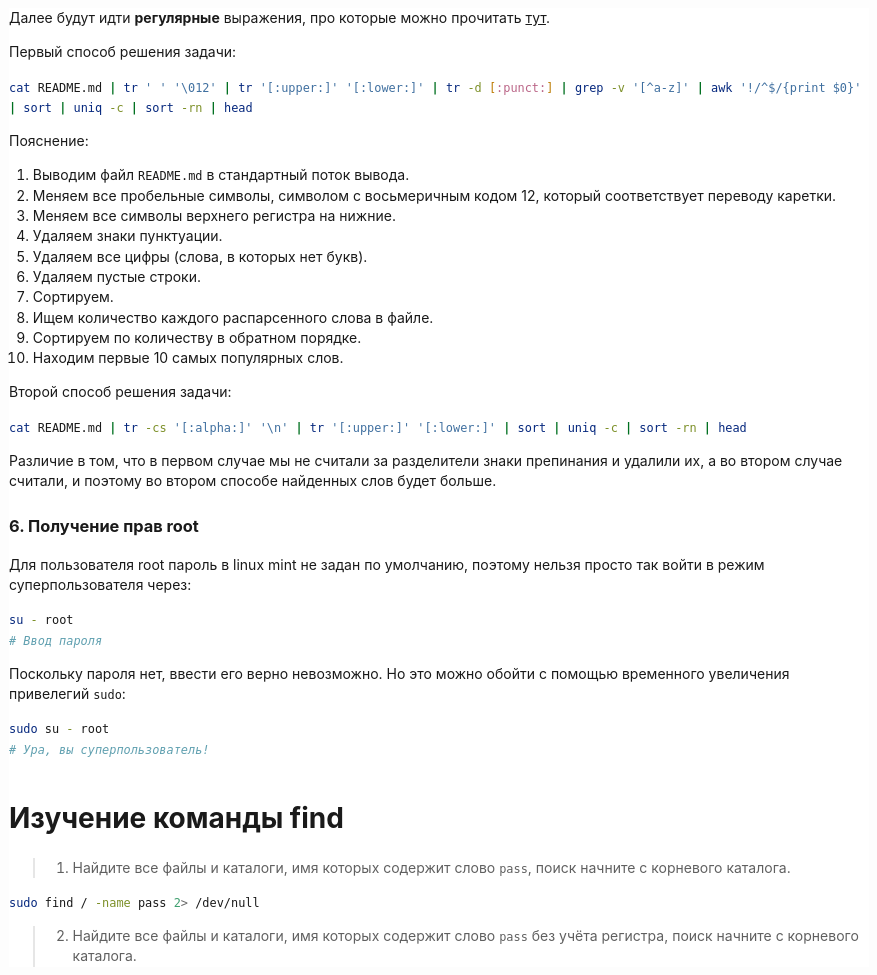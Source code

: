 Далее будут идти __регулярные__ выражения, про которые можно прочитать [тут](https://habr.com/ru/companies/ruvds/articles/327896/).

Первый способ решения задачи:
```bash
cat README.md | tr ' ' '\012' | tr '[:upper:]' '[:lower:]' | tr -d [:punct:] | grep -v '[^a-z]' | awk '!/^$/{print $0}' | sort | uniq -c | sort -rn | head
```
Пояснениe:
1. Выводим файл `README.md` в стандартный поток вывода.
2. Меняем все пробельные символы, символом с восьмеричным кодом 12, который соответствует переводу каретки.
3. Меняем все символы верхнего регистра на нижние.
4. Удаляем знаки пунктуации.
5. Удаляем все цифры (слова, в которых нет букв).
6. Удаляем пустые строки.
7. Сортируем.
8. Ищем количество каждого распарсенного слова в файле.
9. Сортируем по количеству в обратном порядке.
10. Находим первые 10 самых популярных слов.

Второй способ решения задачи:
```bash
cat README.md | tr -cs '[:alpha:]' '\n' | tr '[:upper:]' '[:lower:]' | sort | uniq -c | sort -rn | head
```
Различие в том, что в первом случае мы не считали за разделители знаки препинания и удалили их, а во втором случае считали, и поэтому во втором способе найденных слов будет больше.

### 6. Получение прав root
Для пользователя root пароль в linux mint не задан по умолчанию, поэтому нельзя просто так войти в режим суперпользователя через:
```bash
su - root
# Ввод пароля
```
Поскольку пароля нет, ввести его верно невозможно. Но это можно обойти с помощью временного увеличения привелегий `sudo`:
```bash
sudo su - root
# Ура, вы суперпользователь!
```
# Изучение команды find
> 1. Найдите все файлы и каталоги, имя которых содержит слово `pass`, поиск начните с корневого каталога.

```bash
sudo find / -name pass 2> /dev/null
```

> 2. Найдите все файлы и каталоги, имя которых содержит слово `pass` без учёта регистра, поиск начните с корневого каталога.
